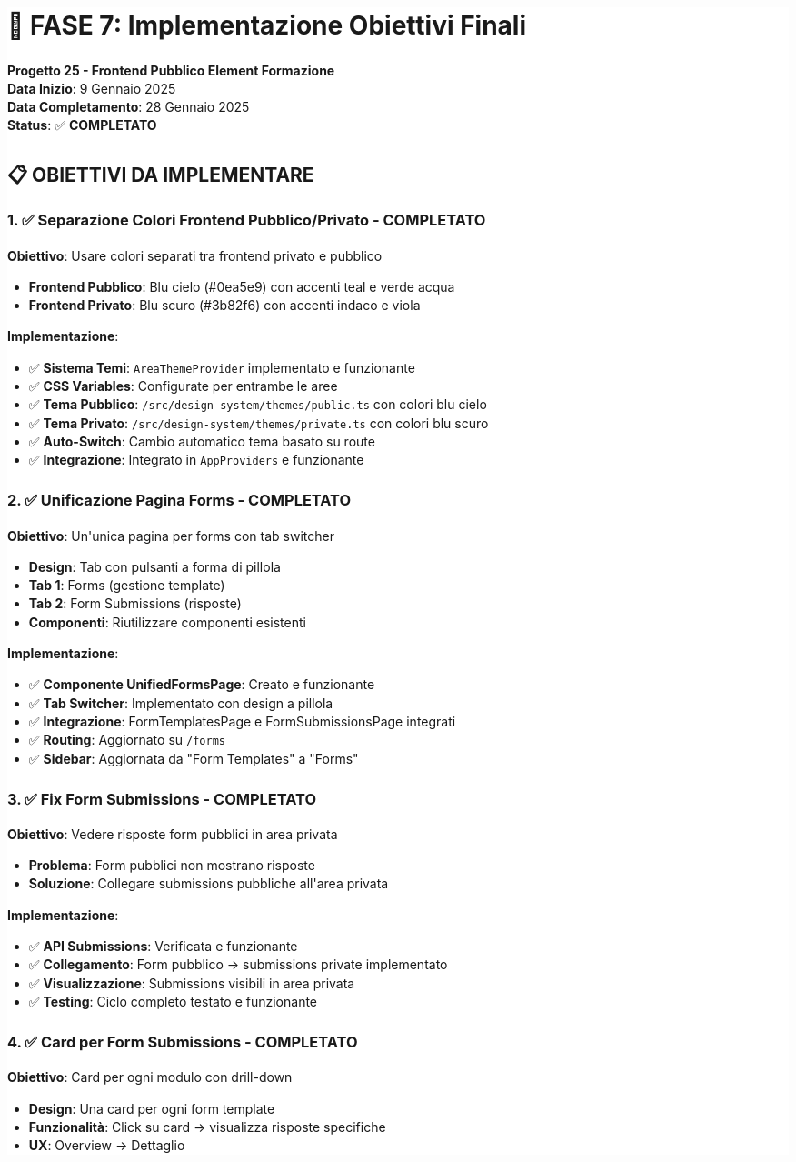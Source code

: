 # 🎯 FASE 7: Implementazione Obiettivi Finali
**Progetto 25 - Frontend Pubblico Element Formazione**  
**Data Inizio**: 9 Gennaio 2025  
**Data Completamento**: 28 Gennaio 2025  
**Status**: ✅ **COMPLETATO**

## 📋 OBIETTIVI DA IMPLEMENTARE

### 1. ✅ **Separazione Colori Frontend Pubblico/Privato** - COMPLETATO
**Obiettivo**: Usare colori separati tra frontend privato e pubblico
- **Frontend Pubblico**: Blu cielo (#0ea5e9) con accenti teal e verde acqua
- **Frontend Privato**: Blu scuro (#3b82f6) con accenti indaco e viola

**Implementazione**:
- ✅ **Sistema Temi**: `AreaThemeProvider` implementato e funzionante
- ✅ **CSS Variables**: Configurate per entrambe le aree
- ✅ **Tema Pubblico**: `/src/design-system/themes/public.ts` con colori blu cielo
- ✅ **Tema Privato**: `/src/design-system/themes/private.ts` con colori blu scuro
- ✅ **Auto-Switch**: Cambio automatico tema basato su route
- ✅ **Integrazione**: Integrato in `AppProviders` e funzionante

### 2. ✅ **Unificazione Pagina Forms** - COMPLETATO
**Obiettivo**: Un'unica pagina per forms con tab switcher
- **Design**: Tab con pulsanti a forma di pillola
- **Tab 1**: Forms (gestione template)
- **Tab 2**: Form Submissions (risposte)
- **Componenti**: Riutilizzare componenti esistenti

**Implementazione**:
- ✅ **Componente UnifiedFormsPage**: Creato e funzionante
- ✅ **Tab Switcher**: Implementato con design a pillola
- ✅ **Integrazione**: FormTemplatesPage e FormSubmissionsPage integrati
- ✅ **Routing**: Aggiornato su `/forms`
- ✅ **Sidebar**: Aggiornata da "Form Templates" a "Forms"

### 3. ✅ **Fix Form Submissions** - COMPLETATO
**Obiettivo**: Vedere risposte form pubblici in area privata
- **Problema**: Form pubblici non mostrano risposte
- **Soluzione**: Collegare submissions pubbliche all'area privata

**Implementazione**:
- ✅ **API Submissions**: Verificata e funzionante
- ✅ **Collegamento**: Form pubblico → submissions private implementato
- ✅ **Visualizzazione**: Submissions visibili in area privata
- ✅ **Testing**: Ciclo completo testato e funzionante

### 4. ✅ **Card per Form Submissions** - COMPLETATO
**Obiettivo**: Card per ogni modulo con drill-down
- **Design**: Una card per ogni form template
- **Funzionalità**: Click su card → visualizza risposte specifiche
- **UX**: Overview → Dettaglio
